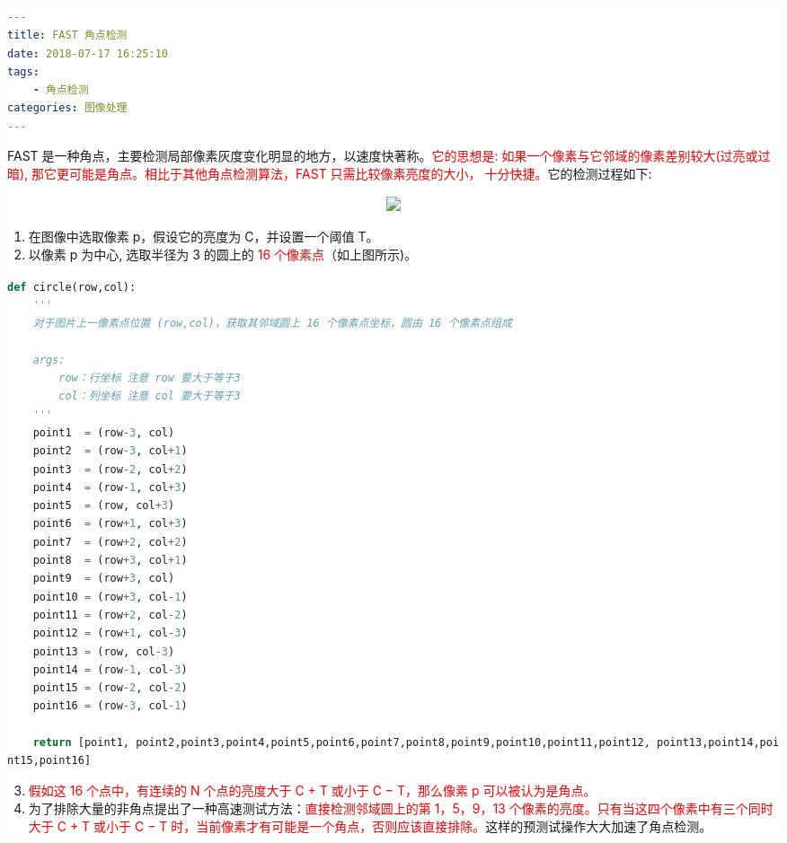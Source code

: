 ```yaml
---
title: FAST 角点检测
date: 2018-07-17 16:25:10
tags:
    - 角点检测
categories: 图像处理
---
```


FAST 是一种角点，主要检测局部像素灰度变化明显的地方，以速度快著称。<font color=Red>它的思想是: 如果一个像素与它邻域的像素差别较大(过亮或过暗), 那它更可能是角点。相比于其他角点检测算法，FAST 只需比较像素亮度的大小， 十分快捷。</font>它的检测过程如下:

<p align="center">
    <img width="60%" src="https://cdn.jsdelivr.net/gh/YunYang1994/blogimgs/FAST-角点检测-20210508213941.png">
</p>



1. 在图像中选取像素 p，假设它的亮度为 C，并设置一个阈值 T。
2. 以像素 p 为中心, 选取半径为 3 的圆上的<font color=Red> 16 个像素点</font>（如上图所示)。

```python
def circle(row,col):
    '''
    对于图片上一像素点位置 (row,col)，获取其邻域圆上 16 个像素点坐标，圆由 16 个像素点组成
    
    args:
        row：行坐标 注意 row 要大于等于3
        col：列坐标 注意 col 要大于等于3       
    '''
    point1  = (row-3, col)
    point2  = (row-3, col+1)
    point3  = (row-2, col+2)
    point4  = (row-1, col+3)
    point5  = (row, col+3)
    point6  = (row+1, col+3)
    point7  = (row+2, col+2)
    point8  = (row+3, col+1)
    point9  = (row+3, col)
    point10 = (row+3, col-1)
    point11 = (row+2, col-2)
    point12 = (row+1, col-3)
    point13 = (row, col-3)
    point14 = (row-1, col-3)
    point15 = (row-2, col-2)
    point16 = (row-3, col-1)
    
    return [point1, point2,point3,point4,point5,point6,point7,point8,point9,point10,point11,point12, point13,point14,point15,point16]
```

3. <font color=Red>假如这 16 个点中，有连续的 N 个点的亮度大于 C + T 或小于 C − T，那么像素 p 可以被认为是角点。</font>
4. 为了排除大量的非角点提出了一种高速测试方法：<font color=Red>直接检测邻域圆上的第  1，5，9，13 个像素的亮度。只有当这四个像素中有三个同时大于 C + T 或小于  C − T 时，当前像素才有可能是一个角点，否则应该直接排除。</font>这样的预测试操作大大加速了角点检测。

